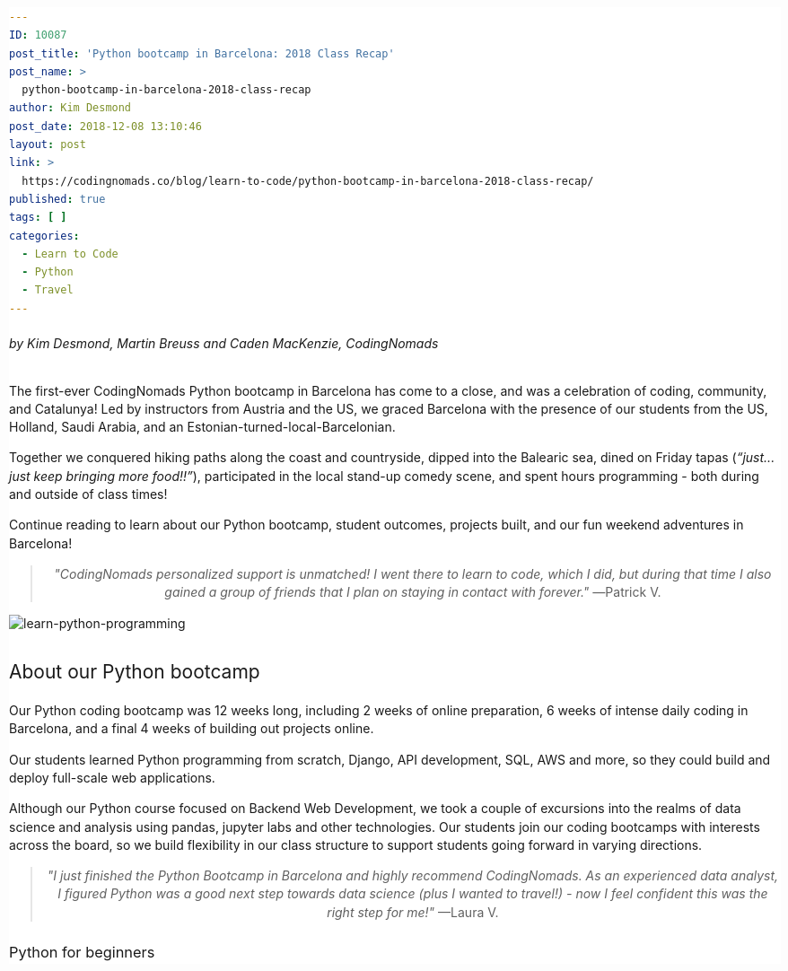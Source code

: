 ```yaml
---
ID: 10087
post_title: 'Python bootcamp in Barcelona: 2018 Class Recap'
post_name: >
  python-bootcamp-in-barcelona-2018-class-recap
author: Kim Desmond
post_date: 2018-12-08 13:10:46
layout: post
link: >
  https://codingnomads.co/blog/learn-to-code/python-bootcamp-in-barcelona-2018-class-recap/
published: true
tags: [ ]
categories:
  - Learn to Code
  - Python
  - Travel
---
```

<h6>by Kim Desmond, Martin Breuss and Caden MacKenzie, CodingNomads</h6>
<span style="font-weight: 400;">The first-ever CodingNomads </span><span style="font-weight: 400;">Python bootcamp</span><span style="font-weight: 400;"> in Barcelona has come to a close, and was a celebration of coding, community, and Catalunya! Led by instructors from Austria and the US, we graced Barcelona with the presence of our students from the US, Holland, Saudi Arabia, and an Estonian-turned-local-Barcelonian.</span>

<span style="font-weight: 400;">Together we conquered hiking paths along the coast and countryside, dipped into the Balearic sea, dined on Friday tapas (</span><i><span style="font-weight: 400;">“just... just keep bringing more food!!”</span></i><span style="font-weight: 400;">), participated in the local stand-up comedy scene, and spent hours programming - both during and outside of class times! </span>

<span style="font-weight: 400;">Continue reading to learn about our Python bootcamp, student outcomes, projects built, and our fun weekend adventures in Barcelona!</span>
<blockquote>
<p style="text-align: center;"><em><span style="font-weight: 400;">"CodingNomads personalized support is unmatched! I went there to learn to code, which I did, but during that time I also gained a group of friends that I plan on staying in contact with forever." —</span></em><span style="font-weight: 400;">Patrick V.</span></p>
</blockquote>
<img class="aligncenter size-full wp-image-9730" src="https://codingnomads.co/wp-content/uploads/2018/12/image5.jpg" alt="learn-python-programming" width="970" height="557" />
<h2><span style="font-weight: 400;">About our </span><span style="font-weight: 400;">Python bootcamp</span></h2>
<span style="font-weight: 400;">Our Python coding bootcamp was 12 weeks long, including 2 weeks of online preparation, 6 weeks of intense daily coding in Barcelona, and a final 4 weeks of building out projects online. </span>

<span style="font-weight: 400;">Our students learned Python programming from scratch, Django, API development, SQL, AWS and more, so they could build and deploy full-scale web applications.</span>

<span style="font-weight: 400;">Although our Python course focused on Backend Web Development, we took a couple of excursions into the realms of data science and analysis using pandas, jupyter labs and other technologies. Our students join our coding bootcamps with interests across the board, so we build flexibility in our class structure to support students going forward in varying directions. </span>
<blockquote>
<p style="text-align: center;"><em><span style="font-weight: 400;">"I just finished the </span><span style="font-weight: 400;">Python Bootcamp</span></em><span style="font-weight: 400;"><em> in Barcelona and highly recommend CodingNomads. As an experienced data analyst, I figured Python was a good next step towards data science (plus I wanted to travel!) - now I feel confident this was the right step for me!"</em> —Laura V.</span></p>
</blockquote>
<h3><span style="font-weight: 400;">Python for beginners</span></h3>